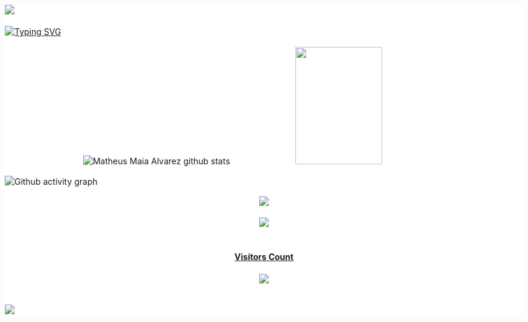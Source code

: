 <img width=100% src="https://capsule-render.vercel.app/api?type=waving&color=00bfbf&height=120&section=header"/>

[![Typing SVG](https://readme-typing-svg.herokuapp.com/?color=00bfbf&size=35&center=true&vCenter=true&width=1000&lines=HELLO,+MY+NAME+is+Gabriel;Be+Welcome!+:%29)](https://git.io/typing-svg)

<div align="center">  
  <img width="49%" height="195px" src="https://github-readme-stats.vercel.app/api?username=CasteloCodeStudio&show_icons=true&count_private=true&hide_border=true&title_color=00bfbf&icon_color=00bfbf&text_color=c9d1d9&bg_color=0d1117" alt="Matheus Maia Alvarez github stats" /> 
  <img width="41%" height="195px" src="https://github-readme-stats.vercel.app/api/top-langs/?username=CasteloCodeStudio&layout=compact&hide_border=true&title_color=00bfbf&text_color=00bfbf&bg_color=0d1117" />
</div>

![Github activity graph](https://github-readme-activity-graph.cyclic.app/graph?username=CasteloCodeStudio&theme=gotham)

<p align="center">
  <img src="https://github-profile-trophy.vercel.app/?username=CasteloCodeStudio&theme=dracula&row=2&no-bg=true&column=3&margin-w=15&margin-h=15" />
</p>

<div align="center">  
<a href="https://www.instagram.com/imnotcastelo/" target="_blank"><img src="https://img.shields.io/badge/-Instagram-%23E4405F?style=for-the-badge&logo=instagram&logoColor=white"</a>
</div>
  
  <div align="center">
<br><p align="centre"><b>Visitors Count</b></p>  
<p align="center"><img align="center" src="https://profile-counter.glitch.me/{CasteloCodeStudio}/count.svg" /></p> 
<br></div>
  

<img width=100% src="https://capsule-render.vercel.app/api?type=waving&color=00bfbf&height=120&section=footer"/>

<canvas id="canvas" width="500" height="500"></canvas>

<script>
  function game() {
  // Cria um canvas
  const canvas = document.createElement("canvas");
  canvas.width = 500;
  canvas.height = 500;
  document.body.appendChild(canvas);

  // Cria um contexto de desenho
  const ctx = canvas.getContext("2d");

  // Inicializa a cobra
  let snake = new Snake([
    [250, 250],
    [249, 250],
    [248, 250],
  ]);

  // Inicializa a fruta
  let fruit = new Fruit();

  // Loop do jogo
  while (true) {
    // Atualiza a cobra
    snake.update();
